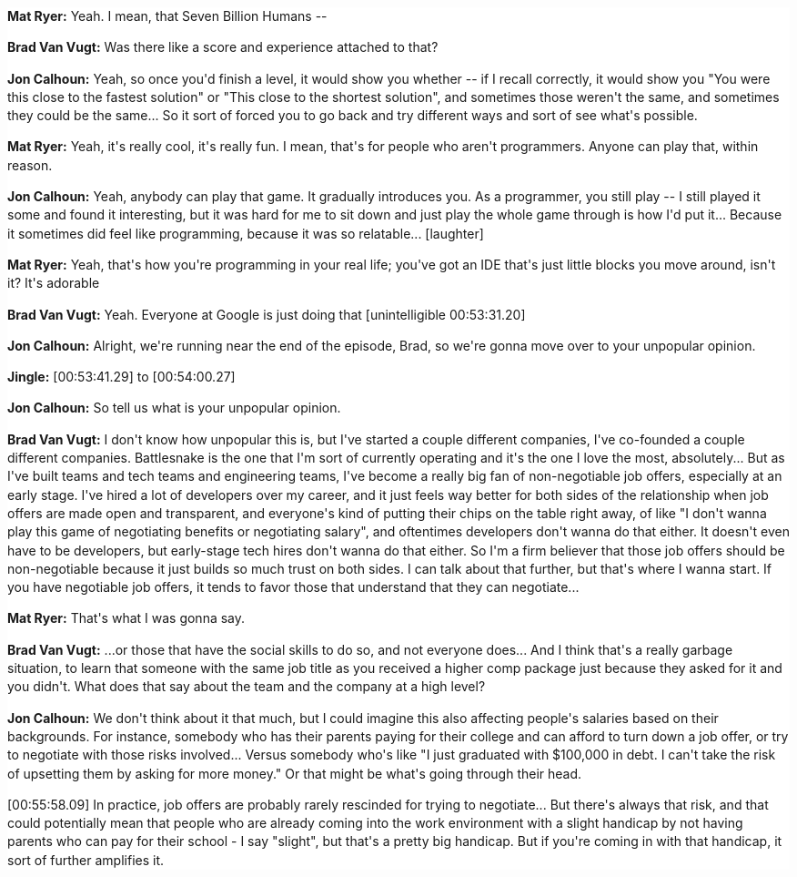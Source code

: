 **Mat Ryer:** Yeah. I mean, that Seven Billion Humans --

**Brad Van Vugt:** Was there like a score and experience attached to that?

**Jon Calhoun:** Yeah, so once you'd finish a level, it would show you whether -- if I recall correctly, it would show you "You were this close to the fastest solution" or "This close to the shortest solution", and sometimes those weren't the same, and sometimes they could be the same... So it sort of forced you to go back and try different ways and sort of see what's possible.

**Mat Ryer:** Yeah, it's really cool, it's really fun. I mean, that's for people who aren't programmers. Anyone can play that, within reason.

**Jon Calhoun:** Yeah, anybody can play that game. It gradually introduces you. As a programmer, you still play -- I still played it some and found it interesting, but it was hard for me to sit down and just play the whole game through is how I'd put it... Because it sometimes did feel like programming, because it was so relatable... \[laughter\]

**Mat Ryer:** Yeah, that's how you're programming in your real life; you've got an IDE that's just little blocks you move around, isn't it? It's adorable

**Brad Van Vugt:** Yeah. Everyone at Google is just doing that \[unintelligible 00:53:31.20\]

**Jon Calhoun:** Alright, we're running near the end of the episode, Brad, so we're gonna move over to your unpopular opinion.

**Jingle:** \[00:53:41.29\] to \[00:54:00.27\]

**Jon Calhoun:** So tell us what is your unpopular opinion.

**Brad Van Vugt:** I don't know how unpopular this is, but I've started a couple different companies, I've co-founded a couple different companies. Battlesnake is the one that I'm sort of currently operating and it's the one I love the most, absolutely... But as I've built teams and tech teams and engineering teams, I've become a really big fan of non-negotiable job offers, especially at an early stage. I've hired a lot of developers over my career, and it just feels way better for both sides of the relationship when job offers are made open and transparent, and everyone's kind of putting their chips on the table right away, of like "I don't wanna play this game of negotiating benefits or negotiating salary", and oftentimes developers don't wanna do that either. It doesn't even have to be developers, but early-stage tech hires don't wanna do that either. So I'm a firm believer that those job offers should be non-negotiable because it just builds so much trust on both sides. I can talk about that further, but that's where I wanna start. If you have negotiable job offers, it tends to favor those that understand that they can negotiate...

**Mat Ryer:** That's what I was gonna say.

**Brad Van Vugt:** ...or those that have the social skills to do so, and not everyone does... And I think that's a really garbage situation, to learn that someone with the same job title as you received a higher comp package just because they asked for it and you didn't. What does that say about the team and the company at a high level?

**Jon Calhoun:** We don't think about it that much, but I could imagine this also affecting people's salaries based on their backgrounds. For instance, somebody who has their parents paying for their college and can afford to turn down a job offer, or try to negotiate with those risks involved... Versus somebody who's like "I just graduated with $100,000 in debt. I can't take the risk of upsetting them by asking for more money." Or that might be what's going through their head.

\[00:55:58.09\] In practice, job offers are probably rarely rescinded for trying to negotiate... But there's always that risk, and that could potentially mean that people who are already coming into the work environment with a slight handicap by not having parents who can pay for their school - I say "slight", but that's a pretty big handicap. But if you're coming in with that handicap, it sort of further amplifies it.
